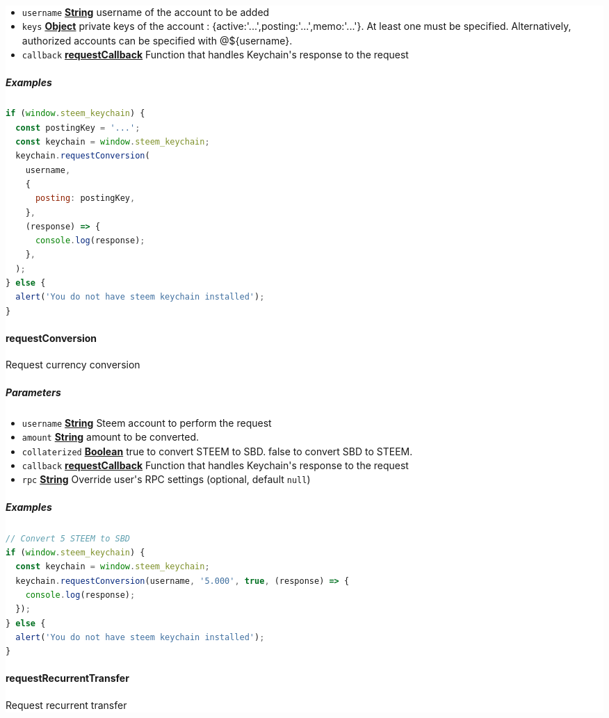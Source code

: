 - `username` **[String][101]** username of the account to be added
- `keys` **[Object][106]** private keys of the account : {active:'...',posting:'...',memo:'...'}. At least one must be specified. Alternatively, authorized accounts can be specified with @${username}.
- `callback` **[requestCallback][102]** Function that handles Keychain's response to the request

##### Examples

```javascript
if (window.steem_keychain) {
  const postingKey = '...';
  const keychain = window.steem_keychain;
  keychain.requestConversion(
    username,
    {
      posting: postingKey,
    },
    (response) => {
      console.log(response);
    },
  );
} else {
  alert('You do not have steem keychain installed');
}
```

#### requestConversion

Request currency conversion

##### Parameters

- `username` **[String][101]** Steem account to perform the request
- `amount` **[String][101]** amount to be converted.
- `collaterized` **[Boolean][108]** true to convert STEEM to SBD. false to convert SBD to STEEM.
- `callback` **[requestCallback][102]** Function that handles Keychain's response to the request
- `rpc` **[String][101]** Override user's RPC settings (optional, default `null`)

##### Examples

```javascript
// Convert 5 STEEM to SBD
if (window.steem_keychain) {
  const keychain = window.steem_keychain;
  keychain.requestConversion(username, '5.000', true, (response) => {
    console.log(response);
  });
} else {
  alert('You do not have steem keychain installed');
}
```

#### requestRecurrentTransfer

Request recurrent transfer


[1]: #about-keychain
[2]: #usage
[3]: #operations
[4]: #steem_keychain
[5]: #requesthandshake
[6]: #parameters
[7]: #requestencodemessage
[8]: #parameters-1
[9]: #examples
[10]: #requestencodewithkeys
[11]: #parameters-2
[12]: #examples-1
[13]: #requestverifykey
[14]: #parameters-3
[15]: #examples-2
[16]: #requestsignbuffer
[17]: #parameters-4
[18]: #requestaddaccountauthority
[19]: #parameters-5
[20]: #examples-3
[21]: #requestremoveaccountauthority
[22]: #parameters-6
[23]: #examples-4
[24]: #requestaddkeyauthority
[25]: #parameters-7
[26]: #examples-5
[27]: #requestremovekeyauthority
[28]: #parameters-8
[29]: #examples-6
[30]: #requestbroadcast
[31]: #parameters-9
[32]: #examples-7
[33]: #requestsigntx
[34]: #parameters-10
[35]: #examples-8
[36]: #requestsignedcall
[37]: #parameters-11
[38]: #requestpost
[39]: #parameters-12
[40]: #examples-9
[41]: #requestvote
[42]: #parameters-13
[43]: #examples-10
[44]: #requestcustomjson
[45]: #parameters-14
[46]: #examples-11
[47]: #requesttransfer
[48]: #parameters-15
[49]: #examples-12
[50]: #requestsendtoken
[51]: #parameters-16
[52]: #examples-13
[53]: #requestdelegation
[54]: #parameters-17
[55]: #examples-14
[56]: #requestwitnessvote
[57]: #parameters-18
[58]: #examples-15
[59]: #requestproxy
[60]: #parameters-19
[61]: #examples-16
[62]: #requestpowerup
[63]: #parameters-20
[64]: #examples-17
[65]: #requestpowerdown
[66]: #parameters-21
[67]: #examples-18
[68]: #requestcreateclaimedaccount
[69]: #parameters-22
[70]: #requestcreateproposal
[71]: #parameters-23
[72]: #examples-19
[73]: #requestremoveproposal
[74]: #parameters-24
[75]: #examples-20
[76]: #requestupdateproposalvote
[77]: #parameters-25
[78]: #examples-21
[79]: #requestaddaccount
[80]: #parameters-26
[81]: #examples-22
[82]: #requestconversion
[83]: #parameters-27
[84]: #examples-23
[85]: #requestrecurrenttransfer
[86]: #parameters-28
[87]: #examples-24
[88]: #requestswap
[89]: #parameters-29
[90]: #examples-25
[91]: #requestcallback
[92]: #parameters-30
[93]: https://u.cubeupload.com/faisalamin/keychain.png
[94]: https://chrome.google.com/webstore/detail/steemkeychain/jhgnbkkiafpaallpehbohjmkbjofjdmeid
[95]: https://addons.mozilla.org/en-GB/firefox/addon/steemkeychain/
[96]: http://localhost:1337/main.html
[97]: https://github.com/drov0/downvote-control-tools-front/blob/c453b81d482421e5ae006c25502c491dbebdc180/src/components/Login.js#L34
[98]: https://github.com/drov0/downvote-control-tool-back/blob/master/routes/auth.js#L159
[100]: https://developer.mozilla.org/docs/Web/JavaScript/Reference/Statements/function
[101]: https://developer.mozilla.org/docs/Web/JavaScript/Reference/Global_Objects/String
[102]: #requestcallback
[103]: https://developer.mozilla.org/docs/Web/JavaScript/Reference/Global_Objects/Array
[104]: https://steempro.com/utopian-io/@stoodkev/how-to-set-up-and-use-multisignature-accounts-on-steem-blockchain
[105]: https://developer.mozilla.org/docs/Web/JavaScript/Reference/Global_Objects/Number
[106]: https://developer.mozilla.org/docs/Web/JavaScript/Reference/Global_Objects/Object
[107]: https://developers.steem.io/apidefinitions/#broadcast_ops_comment_options
[108]: https://developer.mozilla.org/docs/Web/JavaScript/Reference/Global_Objects/Boolean